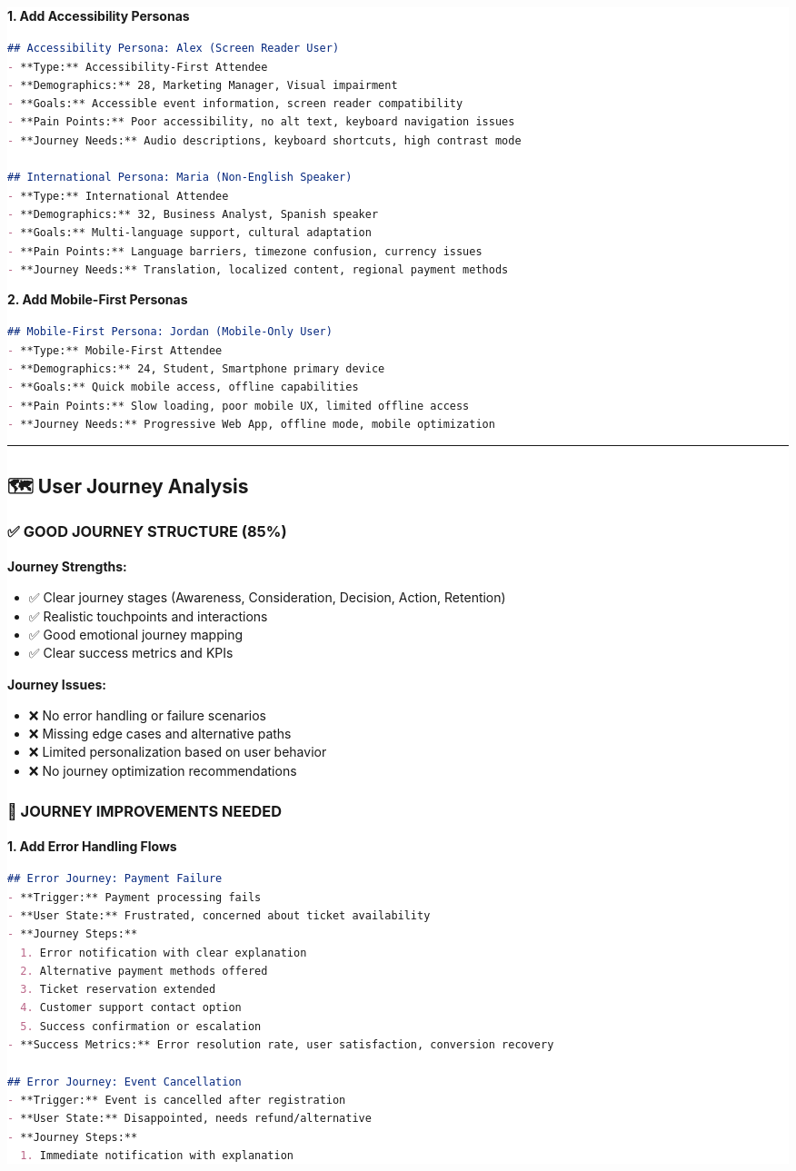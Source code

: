 **1. Add Accessibility Personas**
```markdown
## Accessibility Persona: Alex (Screen Reader User)
- **Type:** Accessibility-First Attendee
- **Demographics:** 28, Marketing Manager, Visual impairment
- **Goals:** Accessible event information, screen reader compatibility
- **Pain Points:** Poor accessibility, no alt text, keyboard navigation issues
- **Journey Needs:** Audio descriptions, keyboard shortcuts, high contrast mode

## International Persona: Maria (Non-English Speaker)
- **Type:** International Attendee
- **Demographics:** 32, Business Analyst, Spanish speaker
- **Goals:** Multi-language support, cultural adaptation
- **Pain Points:** Language barriers, timezone confusion, currency issues
- **Journey Needs:** Translation, localized content, regional payment methods
```

**2. Add Mobile-First Personas**
```markdown
## Mobile-First Persona: Jordan (Mobile-Only User)
- **Type:** Mobile-First Attendee
- **Demographics:** 24, Student, Smartphone primary device
- **Goals:** Quick mobile access, offline capabilities
- **Pain Points:** Slow loading, poor mobile UX, limited offline access
- **Journey Needs:** Progressive Web App, offline mode, mobile optimization
```

---

## 🗺️ **User Journey Analysis**

### **✅ GOOD JOURNEY STRUCTURE (85%)**

**Journey Strengths:**
- ✅ Clear journey stages (Awareness, Consideration, Decision, Action, Retention)
- ✅ Realistic touchpoints and interactions
- ✅ Good emotional journey mapping
- ✅ Clear success metrics and KPIs

**Journey Issues:**
- ❌ No error handling or failure scenarios
- ❌ Missing edge cases and alternative paths
- ❌ Limited personalization based on user behavior
- ❌ No journey optimization recommendations

### **🚨 JOURNEY IMPROVEMENTS NEEDED**

**1. Add Error Handling Flows**
```markdown
## Error Journey: Payment Failure
- **Trigger:** Payment processing fails
- **User State:** Frustrated, concerned about ticket availability
- **Journey Steps:**
  1. Error notification with clear explanation
  2. Alternative payment methods offered
  3. Ticket reservation extended
  4. Customer support contact option
  5. Success confirmation or escalation
- **Success Metrics:** Error resolution rate, user satisfaction, conversion recovery

## Error Journey: Event Cancellation
- **Trigger:** Event is cancelled after registration
- **User State:** Disappointed, needs refund/alternative
- **Journey Steps:**
  1. Immediate notification with explanation
```